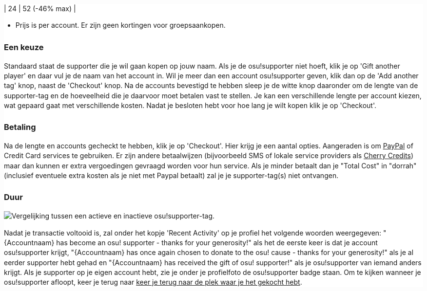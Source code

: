 | 24 | 52 (-46% max) |

- Prijs is per account. Er zijn geen kortingen voor groepsaankopen.

### Een keuze

Standaard staat de supporter die je wil gaan kopen op jouw naam. Als je de osu!supporter niet hoeft, klik je op 'Gift another player' en daar vul je de naam van het account in. Wil je meer dan een account osu!supporter geven, klik dan op de 'Add another tag' knop, naast de 'Checkout' knop. Na de accounts bevestigd te hebben sleep je de witte knop daaronder om de lengte van de supporter-tag en de hoeveelheid die je daarvoor moet betalen vast te stellen. Je kan een verschillende lengte per account kiezen, wat gepaard gaat met verschillende kosten. Nadat je besloten hebt voor hoe lang je wilt kopen klik je op 'Checkout'.

### Betaling

Na de lengte en accounts gecheckt te hebben, klik je op 'Checkout'. Hier krijg je een aantal opties. Aangeraden is om [PayPal](https://www.paypal.com) of Credit Card services te gebruiken. Er zijn andere betaalwijzen (bijvoorbeeld SMS of lokale service providers als [Cherry Credits](http://www.cherrycredits.com/)) maar dan kunnen er extra vergoedingen gevraagd worden voor hun service. Als je minder betaalt dan je "Total Cost" in "dorrah" (inclusief eventuele extra kosten als je niet met Paypal betaalt) zal je je supporter-tag(s) niet ontvangen.

### Duur

![Vergelijking tussen een actieve en inactieve osu!supporter-tag.](img/status.jpg?1 "Vergelijking tussen een actieve en inactieve osu!supporter-tag.")

Nadat je transactie voltooid is, zal onder het kopje 'Recent Activity' op je profiel het volgende woorden weergegeven: "{Accountnaam} has become an osu! supporter - thanks for your generosity!" als het de eerste keer is dat je account osu!supporter krijgt, "{Accountnaam} has once again chosen to donate to the osu! cause - thanks for your generosity!" als je al eerder supporter hebt gehad en "{Accountnaam} has received the gift of osu! supporter!" als je osu!supporter van iemand anders krijgt. Als je supporter op je eigen account hebt, zie je onder je profielfoto de osu!supporter badge staan. Om te kijken wanneer je osu!supporter afloopt, keer je terug naar [keer je terug naar de plek waar je het gekocht hebt](https://osu.ppy.sh/home/support).

